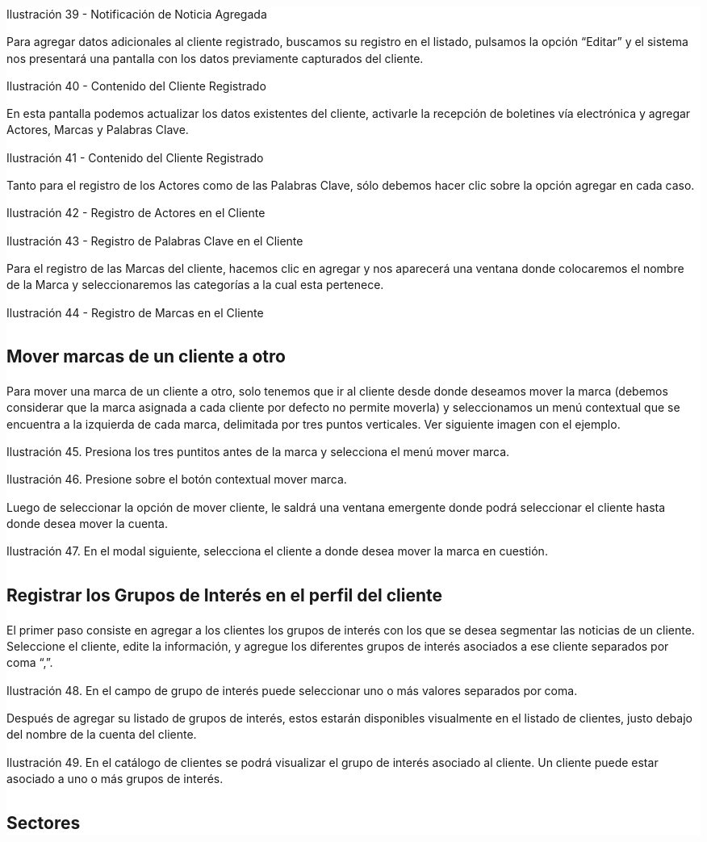 Ilustración 39 - Notificación de Noticia Agregada

Para agregar datos adicionales al cliente registrado, buscamos su registro en el listado, pulsamos la opción “Editar” y el sistema nos presentará una pantalla con los datos previamente capturados del cliente.

Ilustración 40 - Contenido del Cliente Registrado

En esta pantalla podemos actualizar los datos existentes del cliente, activarle la recepción de boletines vía electrónica y agregar Actores, Marcas y Palabras Clave.

Ilustración 41 - Contenido del Cliente Registrado

Tanto para el registro de los Actores como de las Palabras Clave, sólo debemos hacer clic sobre la opción agregar en cada caso.

Ilustración 42 - Registro de Actores en el Cliente

Ilustración 43 - Registro de Palabras Clave en el Cliente

Para el registro de las Marcas del cliente, hacemos clic en agregar y nos aparecerá una ventana donde colocaremos el nombre de la Marca y seleccionaremos las categorías a la cual esta pertenece.

Ilustración 44 - Registro de Marcas en el Cliente

## Mover marcas de un cliente a otro

Para mover una marca de un cliente a otro, solo tenemos que ir al cliente desde donde deseamos mover la marca (debemos considerar que la marca asignada a cada cliente por defecto no permite moverla) y seleccionamos un menú contextual que se encuentra a la izquierda de cada marca, delimitada por tres puntos verticales. Ver siguiente imagen con el ejemplo.

Ilustración 45. Presiona los tres puntitos antes de la marca y selecciona el menú mover marca.

Ilustración 46. Presione sobre el botón contextual mover marca.

Luego de seleccionar la opción de mover cliente, le saldrá una ventana emergente donde podrá seleccionar el cliente hasta donde desea mover la cuenta.

Ilustración 47. En el modal siguiente, selecciona el cliente a donde desea mover la marca en cuestión.

## Registrar los Grupos de Interés en el perfil del cliente

El primer paso consiste en agregar a los clientes los grupos de interés con los que se desea segmentar las noticias de un cliente. Seleccione el cliente, edite la información, y agregue los diferentes grupos de interés asociados a ese cliente separados por coma “,”.

Ilustración 48. En el campo de grupo de interés puede seleccionar uno o más valores separados por coma.

Después de agregar su listado de grupos de interés, estos estarán disponibles visualmente en el listado de clientes, justo debajo del nombre de la cuenta del cliente.

Ilustración 49. En el catálogo de clientes se podrá visualizar el grupo de interés asociado al cliente. Un cliente puede estar asociado a uno o más grupos de interés.

## Sectores
